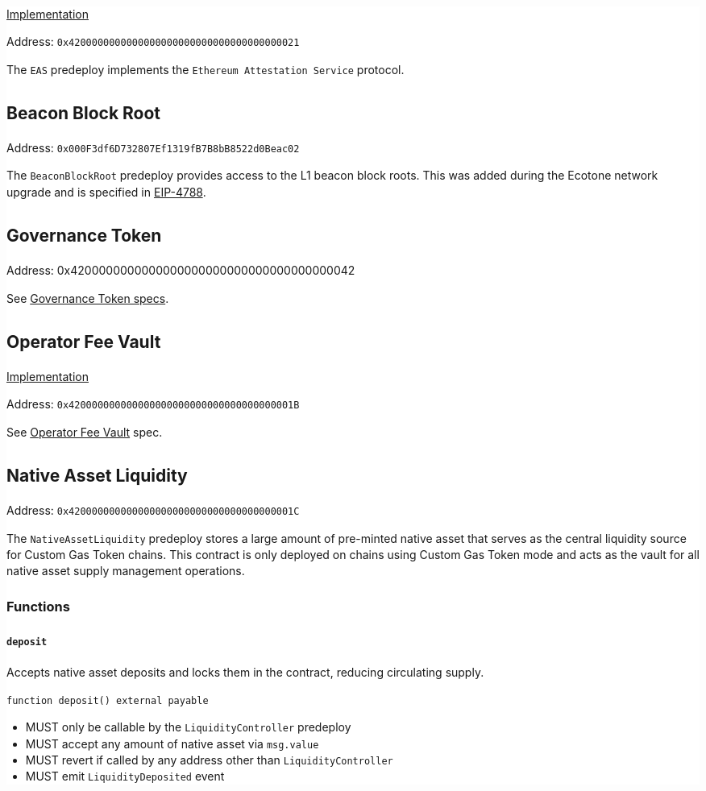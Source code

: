 [Implementation](https://github.com/ethereum-optimism/optimism/blob/develop/packages/contracts-bedrock/src/EAS/EAS.sol)

Address: `0x4200000000000000000000000000000000000021`

The `EAS` predeploy implements the `Ethereum Attestation Service` protocol.

## Beacon Block Root

Address: `0x000F3df6D732807Ef1319fB7B8bB8522d0Beac02`

The `BeaconBlockRoot` predeploy provides access to the L1 beacon block roots. This was added during the
Ecotone network upgrade and is specified in [EIP-4788](https://eips.ethereum.org/EIPS/eip-4788).

## Governance Token

Address: 0x4200000000000000000000000000000000000042

See [Governance Token specs](https://specs.optimism.io/governance/gov-token.html).

## Operator Fee Vault

[Implementation](https://github.com/ethereum-optimism/optimism/blob/develop/packages/contracts-bedrock/src/L2/OperatorFeeVault.sol)

Address: `0x420000000000000000000000000000000000001B`

See [Operator Fee Vault](https://specs.optimism.io/protocol/isthmus/predeploys.html#operatorfeevault) spec.

## Native Asset Liquidity

Address: `0x420000000000000000000000000000000000001C`

The `NativeAssetLiquidity` predeploy stores a large amount of pre-minted native asset
that serves as the central liquidity source for Custom Gas Token chains. This contract
is only deployed on chains using Custom Gas Token mode and acts as the vault for all
native asset supply management operations.

### Functions

#### `deposit`

Accepts native asset deposits and locks them in the contract, reducing circulating supply.

```solidity
function deposit() external payable
```

- MUST only be callable by the `LiquidityController` predeploy
- MUST accept any amount of native asset via `msg.value`
- MUST revert if called by any address other than `LiquidityController`
- MUST emit `LiquidityDeposited` event
